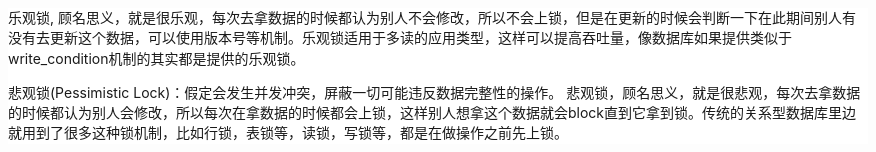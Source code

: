 乐观锁, 顾名思义，就是很乐观，每次去拿数据的时候都认为别人不会修改，所以不会上锁，但是在更新的时候会判断一下在此期间别人有没有去更新这个数据，可以使用版本号等机制。乐观锁适用于多读的应用类型，这样可以提高吞吐量，像数据库如果提供类似于write_condition机制的其实都是提供的乐观锁。

悲观锁(Pessimistic Lock)：假定会发生并发冲突，屏蔽一切可能违反数据完整性的操作。
悲观锁，顾名思义，就是很悲观，每次去拿数据的时候都认为别人会修改，所以每次在拿数据的时候都会上锁，这样别人想拿这个数据就会block直到它拿到锁。传统的关系型数据库里边就用到了很多这种锁机制，比如行锁，表锁等，读锁，写锁等，都是在做操作之前先上锁。